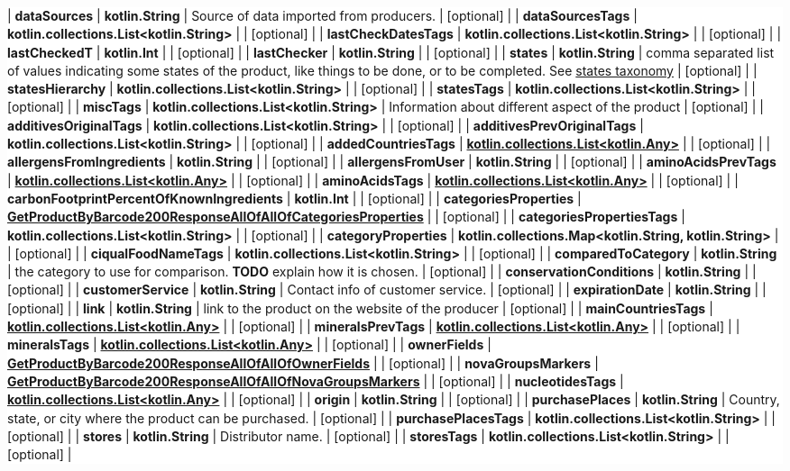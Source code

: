 | **dataSources** | **kotlin.String** | Source of data imported from producers.  |  [optional] |
| **dataSourcesTags** | **kotlin.collections.List&lt;kotlin.String&gt;** |  |  [optional] |
| **lastCheckDatesTags** | **kotlin.collections.List&lt;kotlin.String&gt;** |  |  [optional] |
| **lastCheckedT** | **kotlin.Int** |  |  [optional] |
| **lastChecker** | **kotlin.String** |  |  [optional] |
| **states** | **kotlin.String** | comma separated list of values indicating some states of the product, like things to be done, or to be completed. See [states taxonomy](https://static.openfoodfacts.net/data/taxonomies/states.json)  |  [optional] |
| **statesHierarchy** | **kotlin.collections.List&lt;kotlin.String&gt;** |  |  [optional] |
| **statesTags** | **kotlin.collections.List&lt;kotlin.String&gt;** |  |  [optional] |
| **miscTags** | **kotlin.collections.List&lt;kotlin.String&gt;** | Information about different aspect of the product  |  [optional] |
| **additivesOriginalTags** | **kotlin.collections.List&lt;kotlin.String&gt;** |  |  [optional] |
| **additivesPrevOriginalTags** | **kotlin.collections.List&lt;kotlin.String&gt;** |  |  [optional] |
| **addedCountriesTags** | [**kotlin.collections.List&lt;kotlin.Any&gt;**](kotlin.Any.md) |  |  [optional] |
| **allergensFromIngredients** | **kotlin.String** |  |  [optional] |
| **allergensFromUser** | **kotlin.String** |  |  [optional] |
| **aminoAcidsPrevTags** | [**kotlin.collections.List&lt;kotlin.Any&gt;**](kotlin.Any.md) |  |  [optional] |
| **aminoAcidsTags** | [**kotlin.collections.List&lt;kotlin.Any&gt;**](kotlin.Any.md) |  |  [optional] |
| **carbonFootprintPercentOfKnownIngredients** | **kotlin.Int** |  |  [optional] |
| **categoriesProperties** | [**GetProductByBarcode200ResponseAllOfAllOfCategoriesProperties**](GetProductByBarcode200ResponseAllOfAllOfCategoriesProperties.md) |  |  [optional] |
| **categoriesPropertiesTags** | **kotlin.collections.List&lt;kotlin.String&gt;** |  |  [optional] |
| **categoryProperties** | **kotlin.collections.Map&lt;kotlin.String, kotlin.String&gt;** |  |  [optional] |
| **ciqualFoodNameTags** | **kotlin.collections.List&lt;kotlin.String&gt;** |  |  [optional] |
| **comparedToCategory** | **kotlin.String** | the category to use for comparison.  **TODO** explain how it is chosen.  |  [optional] |
| **conservationConditions** | **kotlin.String** |  |  [optional] |
| **customerService** | **kotlin.String** | Contact info of customer service.  |  [optional] |
| **expirationDate** | **kotlin.String** |  |  [optional] |
| **link** | **kotlin.String** | link to the product on the website of the producer  |  [optional] |
| **mainCountriesTags** | [**kotlin.collections.List&lt;kotlin.Any&gt;**](kotlin.Any.md) |  |  [optional] |
| **mineralsPrevTags** | [**kotlin.collections.List&lt;kotlin.Any&gt;**](kotlin.Any.md) |  |  [optional] |
| **mineralsTags** | [**kotlin.collections.List&lt;kotlin.Any&gt;**](kotlin.Any.md) |  |  [optional] |
| **ownerFields** | [**GetProductByBarcode200ResponseAllOfAllOfOwnerFields**](GetProductByBarcode200ResponseAllOfAllOfOwnerFields.md) |  |  [optional] |
| **novaGroupsMarkers** | [**GetProductByBarcode200ResponseAllOfAllOfNovaGroupsMarkers**](GetProductByBarcode200ResponseAllOfAllOfNovaGroupsMarkers.md) |  |  [optional] |
| **nucleotidesTags** | [**kotlin.collections.List&lt;kotlin.Any&gt;**](kotlin.Any.md) |  |  [optional] |
| **origin** | **kotlin.String** |  |  [optional] |
| **purchasePlaces** | **kotlin.String** | Country, state, or city where the product can be purchased.  |  [optional] |
| **purchasePlacesTags** | **kotlin.collections.List&lt;kotlin.String&gt;** |  |  [optional] |
| **stores** | **kotlin.String** | Distributor name.  |  [optional] |
| **storesTags** | **kotlin.collections.List&lt;kotlin.String&gt;** |  |  [optional] |